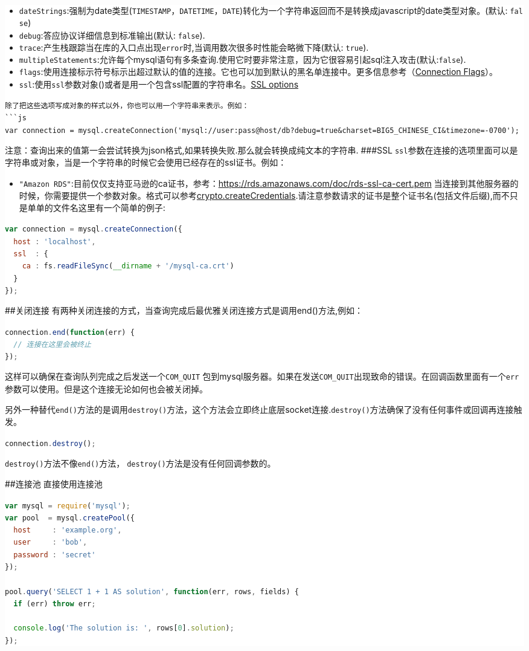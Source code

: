 * `dateStrings`:强制为date类型(`TIMESTAMP`，`DATETIME`，`DATE`)转化为一个字符串返回而不是转换成javascript的date类型对象。(默认: `false`)
* `debug`:答应协议详细信息到标准输出(默认: `false`).
* `trace`:产生栈跟踪当在库的入口点出现`error`时,当调用数次很多时性能会略微下降(默认: `true`).
* `multipleStatements`:允许每个mysql语句有多条查询.使用它时要非常注意，因为它很容易引起sql注入攻击(默认:`false`).
* `flags`:使用连接标示符号标示出超过默认的值的连接。它也可以加到默认的黑名单连接中。更多信息参考（[Connection Flags](#connection-flags)）。 
* `ssl`:使用`ssl`参数对象()或者是用一个包含ssl配置的字符串名。[SSL options](#ssl-options)

```
除了把这些选项写成对象的样式以外，你也可以用一个字符串来表示。例如：
```js
var connection = mysql.createConnection('mysql://user:pass@host/db?debug=true&charset=BIG5_CHINESE_CI&timezone=-0700');
```
注意：查询出来的值第一会尝试转换为json格式,如果转换失败.那么就会转换成纯文本的字符串.
###SSL
``ssl``参数在连接的选项里面可以是字符串或对象，当是一个字符串的时候它会使用已经存在的ssl证书。例如：
* `"Amazon RDS"`:目前仅仅支持亚马逊的ca证书，参考：https://rds.amazonaws.com/doc/rds-ssl-ca-cert.pem 
当连接到其他服务器的时候，你需要提供一个参数对象。格式可以参考[crypto.createCredentials](http://nodejs.org/api/crypto.html#crypto_crypto_createcredentials_details).请注意参数请求的证书是整个证书名(包括文件后缀),而不只是单单的文件名这里有一个简单的例子:
```js
var connection = mysql.createConnection({
  host : 'localhost',
  ssl  : {
    ca : fs.readFileSync(__dirname + '/mysql-ca.crt')
  }
});
```

##关闭连接
有两种关闭连接的方式，当查询完成后最优雅关闭连接方式是调用end()方法,例如：
 
```js
connection.end(function(err) {
  // 连接在这里会被终止
});
```
这样可以确保在查询队列完成之后发送一个`COM_QUIT` 包到mysql服务器。如果在发送`COM_QUIT`出现致命的错误。在回调函数里面有一个`err`参数可以使用。但是这个连接无论如何也会被关闭掉。

另外一种替代`end()`方法的是调用`destroy()`方法，这个方法会立即终止底层socket连接.`destroy()`方法确保了没有任何事件或回调再连接触发。
 
```js
connection.destroy();
```

`destroy()`方法不像`end()`方法， `destroy()`方法是没有任何回调参数的。

##连接池
直接使用连接池
 
```js
var mysql = require('mysql');
var pool  = mysql.createPool({
  host     : 'example.org',
  user     : 'bob',
  password : 'secret'
});

pool.query('SELECT 1 + 1 AS solution', function(err, rows, fields) {
  if (err) throw err;

  console.log('The solution is: ', rows[0].solution);
});

```


[GitHub Contributors page]: https://github.com/felixge/node-mysql/graphs/contributors
[Ulf Wendel]: http://blog.ulf-wendel.de/
[Andrey Hristov]: http://andrey.hristov.com/
[get in touch]: http://felixge.de/#consulting
[Error]: https://developer.mozilla.org/en/JavaScript/Reference/Global_Objects/Error
[MySQL server error]: http://dev.mysql.com/doc/refman/5.5/en/error-messages-server.html